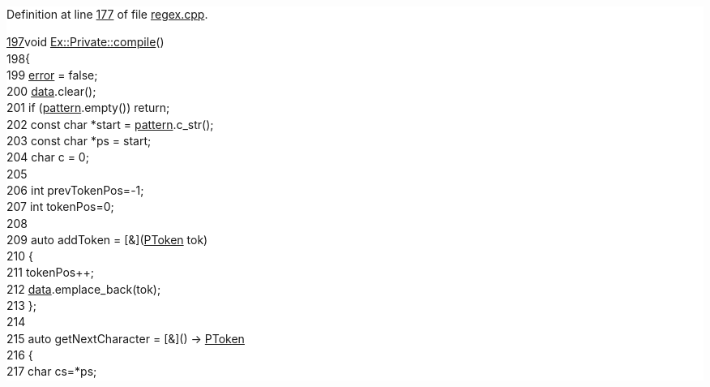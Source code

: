 <p>Definition at line <a href="/web-doxygen/docs/api/files/src/regex-cpp/#l00177">177</a> of file <a href="/web-doxygen/docs/api/files/src/regex-cpp">regex.cpp</a>.</p>

<div class="doxyProgramListing">

<div class="doxyCodeLine"><span class="doxyLineNumber"><a href="#a5ae763e5ab5231eae1133e68093c49be">197</a></span><span class="doxyLineContent"><span class="doxyHighlightKeywordType">void</span><span class="doxyHighlight"> <a href="#a5ae763e5ab5231eae1133e68093c49be">Ex::Private::compile</a>()</span></span></div>
<div class="doxyCodeLine"><span class="doxyLineNumber">198</span><span class="doxyLineContent"><span class="doxyHighlight">{</span></span></div>
<div class="doxyCodeLine"><span class="doxyLineNumber">199</span><span class="doxyLineContent"><span class="doxyHighlight">  <a href="#a3d43ef3d3304bc786d75340eac860780">error</a> = </span><span class="doxyHighlightKeyword">false</span><span class="doxyHighlight">;</span></span></div>
<div class="doxyCodeLine"><span class="doxyLineNumber">200</span><span class="doxyLineContent"><span class="doxyHighlight">  <a href="#afd98016e2bda56b81308bdc907569ead">data</a>.clear();</span></span></div>
<div class="doxyCodeLine"><span class="doxyLineNumber">201</span><span class="doxyLineContent"><span class="doxyHighlight">  </span><span class="doxyHighlightKeywordFlow">if</span><span class="doxyHighlight"> (<a href="#a68af93bd4fbea3f82ee8e36af3a6e68b">pattern</a>.empty()) </span><span class="doxyHighlightKeywordFlow">return</span><span class="doxyHighlight">;</span></span></div>
<div class="doxyCodeLine"><span class="doxyLineNumber">202</span><span class="doxyLineContent"><span class="doxyHighlight">  </span><span class="doxyHighlightKeyword">const</span><span class="doxyHighlight"> </span><span class="doxyHighlightKeywordType">char</span><span class="doxyHighlight"> *start = <a href="#a68af93bd4fbea3f82ee8e36af3a6e68b">pattern</a>.c_str();</span></span></div>
<div class="doxyCodeLine"><span class="doxyLineNumber">203</span><span class="doxyLineContent"><span class="doxyHighlight">  </span><span class="doxyHighlightKeyword">const</span><span class="doxyHighlight"> </span><span class="doxyHighlightKeywordType">char</span><span class="doxyHighlight"> *ps = start;</span></span></div>
<div class="doxyCodeLine"><span class="doxyLineNumber">204</span><span class="doxyLineContent"><span class="doxyHighlight">  </span><span class="doxyHighlightKeywordType">char</span><span class="doxyHighlight"> c = 0;</span></span></div>
<div class="doxyCodeLine"><span class="doxyLineNumber">205</span></div>
<div class="doxyCodeLine"><span class="doxyLineNumber">206</span><span class="doxyLineContent"><span class="doxyHighlight">  </span><span class="doxyHighlightKeywordType">int</span><span class="doxyHighlight"> prevTokenPos=-1;</span></span></div>
<div class="doxyCodeLine"><span class="doxyLineNumber">207</span><span class="doxyLineContent"><span class="doxyHighlight">  </span><span class="doxyHighlightKeywordType">int</span><span class="doxyHighlight"> tokenPos=0;</span></span></div>
<div class="doxyCodeLine"><span class="doxyLineNumber">208</span></div>
<div class="doxyCodeLine"><span class="doxyLineNumber">209</span><span class="doxyLineContent"><span class="doxyHighlight">  </span><span class="doxyHighlightKeyword">auto</span><span class="doxyHighlight"> addToken = [&amp;](<a href="/web-doxygen/docs/api/classes/reg/ptoken">PToken</a> tok)</span></span></div>
<div class="doxyCodeLine"><span class="doxyLineNumber">210</span><span class="doxyLineContent"><span class="doxyHighlight">  {</span></span></div>
<div class="doxyCodeLine"><span class="doxyLineNumber">211</span><span class="doxyLineContent"><span class="doxyHighlight">    tokenPos++;</span></span></div>
<div class="doxyCodeLine"><span class="doxyLineNumber">212</span><span class="doxyLineContent"><span class="doxyHighlight">    <a href="#afd98016e2bda56b81308bdc907569ead">data</a>.emplace_back(tok);</span></span></div>
<div class="doxyCodeLine"><span class="doxyLineNumber">213</span><span class="doxyLineContent"><span class="doxyHighlight">  };</span></span></div>
<div class="doxyCodeLine"><span class="doxyLineNumber">214</span></div>
<div class="doxyCodeLine"><span class="doxyLineNumber">215</span><span class="doxyLineContent"><span class="doxyHighlight">  </span><span class="doxyHighlightKeyword">auto</span><span class="doxyHighlight"> getNextCharacter = [&amp;]() -&gt; <a href="/web-doxygen/docs/api/classes/reg/ptoken">PToken</a></span></span></div>
<div class="doxyCodeLine"><span class="doxyLineNumber">216</span><span class="doxyLineContent"><span class="doxyHighlight">  {</span></span></div>
<div class="doxyCodeLine"><span class="doxyLineNumber">217</span><span class="doxyLineContent"><span class="doxyHighlight">    </span><span class="doxyHighlightKeywordType">char</span><span class="doxyHighlight"> cs=*ps;</span></span></div>